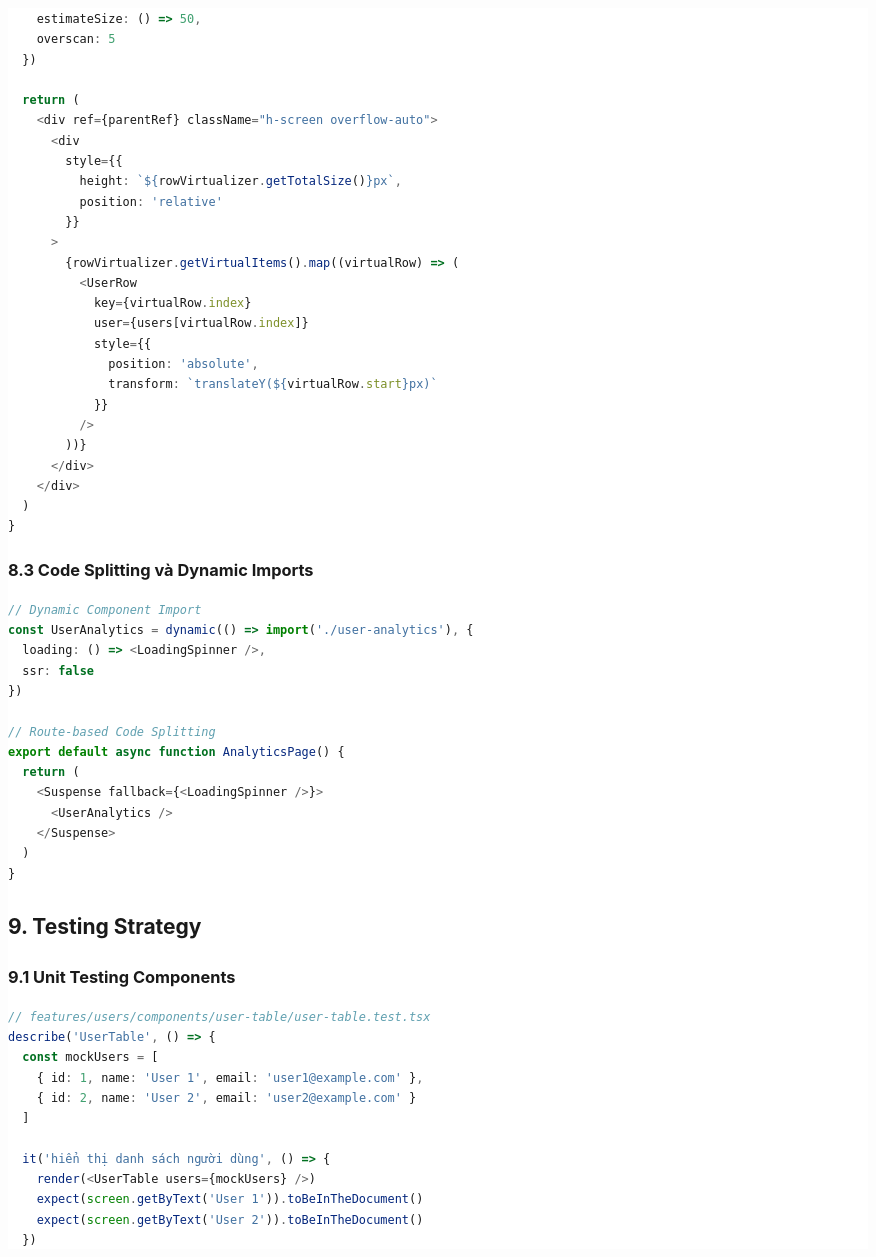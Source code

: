 ```typescript
    estimateSize: () => 50,
    overscan: 5
  })

  return (
    <div ref={parentRef} className="h-screen overflow-auto">
      <div
        style={{
          height: `${rowVirtualizer.getTotalSize()}px`,
          position: 'relative'
        }}
      >
        {rowVirtualizer.getVirtualItems().map((virtualRow) => (
          <UserRow
            key={virtualRow.index}
            user={users[virtualRow.index]}
            style={{
              position: 'absolute',
              transform: `translateY(${virtualRow.start}px)`
            }}
          />
        ))}
      </div>
    </div>
  )
}
```

### 8.3 Code Splitting và Dynamic Imports
```typescript
// Dynamic Component Import
const UserAnalytics = dynamic(() => import('./user-analytics'), {
  loading: () => <LoadingSpinner />,
  ssr: false
})

// Route-based Code Splitting
export default async function AnalyticsPage() {
  return (
    <Suspense fallback={<LoadingSpinner />}>
      <UserAnalytics />
    </Suspense>
  )
}
```

## 9. Testing Strategy

### 9.1 Unit Testing Components
```typescript
// features/users/components/user-table/user-table.test.tsx
describe('UserTable', () => {
  const mockUsers = [
    { id: 1, name: 'User 1', email: 'user1@example.com' },
    { id: 2, name: 'User 2', email: 'user2@example.com' }
  ]

  it('hiển thị danh sách người dùng', () => {
    render(<UserTable users={mockUsers} />)
    expect(screen.getByText('User 1')).toBeInTheDocument()
    expect(screen.getByText('User 2')).toBeInTheDocument()
  })
```